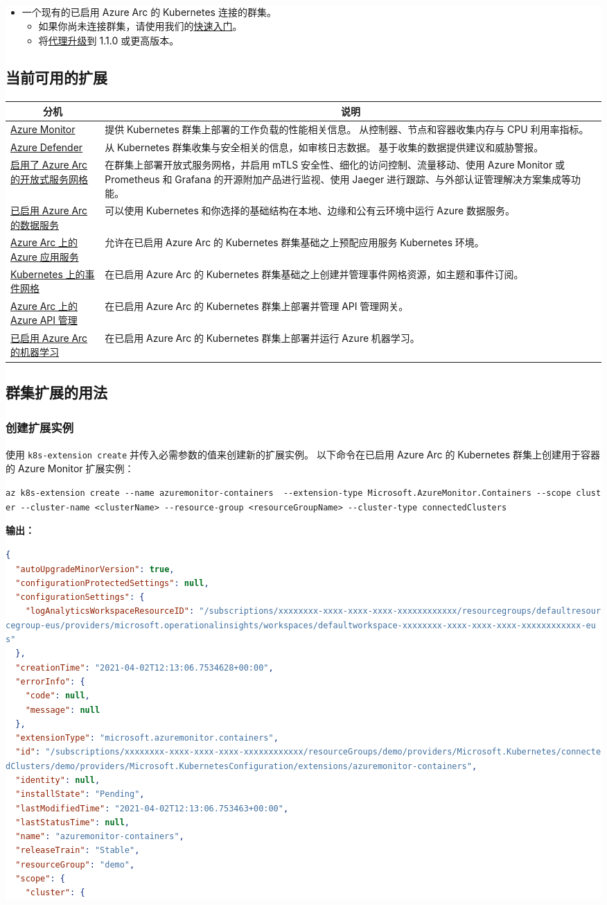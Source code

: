- 一个现有的已启用 Azure Arc 的 Kubernetes 连接的群集。
    - 如果你尚未连接群集，请使用我们的[快速入门](quickstart-connect-cluster.md)。
    - 将[代理升级](agent-upgrade.md#manually-upgrade-agents)到 1.1.0 或更高版本。

## <a name="currently-available-extensions"></a>当前可用的扩展

| 分机 | 说明 |
| --------- | ----------- |
| [Azure Monitor](../../azure-monitor/containers/container-insights-enable-arc-enabled-clusters.md?toc=/azure/azure-arc/kubernetes/toc.json) | 提供 Kubernetes 群集上部署的工作负载的性能相关信息。 从控制器、节点和容器收集内存与 CPU 利用率指标。 |
| [Azure Defender](../../security-center/defender-for-kubernetes-azure-arc.md?toc=/azure/azure-arc/kubernetes/toc.json) | 从 Kubernetes 群集收集与安全相关的信息，如审核日志数据。 基于收集的数据提供建议和威胁警报。 |
| [启用了 Azure Arc 的开放式服务网格](tutorial-arc-enabled-open-service-mesh.md) | 在群集上部署开放式服务网格，并启用 mTLS 安全性、细化的访问控制、流量移动、使用 Azure Monitor 或 Prometheus 和 Grafana 的开源附加产品进行监视、使用 Jaeger 进行跟踪、与外部认证管理解决方案集成等功能。 |
| [已启用 Azure Arc 的数据服务](../../azure-arc/kubernetes/custom-locations.md#create-custom-location) | 可以使用 Kubernetes 和你选择的基础结构在本地、边缘和公有云环境中运行 Azure 数据服务。 |
| [Azure Arc 上的 Azure 应用服务](../../app-service/overview-arc-integration.md) | 允许在已启用 Azure Arc 的 Kubernetes 群集基础之上预配应用服务 Kubernetes 环境。 |
| [Kubernetes 上的事件网格](../../event-grid/kubernetes/overview.md) | 在已启用 Azure Arc 的 Kubernetes 群集基础之上创建并管理事件网格资源，如主题和事件订阅。 |
| [Azure Arc 上的 Azure API 管理](../../api-management/how-to-deploy-self-hosted-gateway-azure-arc.md) | 在已启用 Azure Arc 的 Kubernetes 群集上部署并管理 API 管理网关。 |
| [已启用 Azure Arc 的机器学习](../../machine-learning/how-to-attach-arc-kubernetes.md) | 在已启用 Azure Arc 的 Kubernetes 群集上部署并运行 Azure 机器学习。 |

## <a name="usage-of-cluster-extensions"></a>群集扩展的用法

### <a name="create-extensions-instance"></a>创建扩展实例

使用 `k8s-extension create` 并传入必需参数的值来创建新的扩展实例。 以下命令在已启用 Azure Arc 的 Kubernetes 群集上创建用于容器的 Azure Monitor 扩展实例：

```azurecli
az k8s-extension create --name azuremonitor-containers  --extension-type Microsoft.AzureMonitor.Containers --scope cluster --cluster-name <clusterName> --resource-group <resourceGroupName> --cluster-type connectedClusters
```

**输出：**

```json
{
  "autoUpgradeMinorVersion": true,
  "configurationProtectedSettings": null,
  "configurationSettings": {
    "logAnalyticsWorkspaceResourceID": "/subscriptions/xxxxxxxx-xxxx-xxxx-xxxx-xxxxxxxxxxxx/resourcegroups/defaultresourcegroup-eus/providers/microsoft.operationalinsights/workspaces/defaultworkspace-xxxxxxxx-xxxx-xxxx-xxxx-xxxxxxxxxxxx-eus"
  },
  "creationTime": "2021-04-02T12:13:06.7534628+00:00",
  "errorInfo": {
    "code": null,
    "message": null
  },
  "extensionType": "microsoft.azuremonitor.containers",
  "id": "/subscriptions/xxxxxxxx-xxxx-xxxx-xxxx-xxxxxxxxxxxx/resourceGroups/demo/providers/Microsoft.Kubernetes/connectedClusters/demo/providers/Microsoft.KubernetesConfiguration/extensions/azuremonitor-containers",
  "identity": null,
  "installState": "Pending",
  "lastModifiedTime": "2021-04-02T12:13:06.753463+00:00",
  "lastStatusTime": null,
  "name": "azuremonitor-containers",
  "releaseTrain": "Stable",
  "resourceGroup": "demo",
  "scope": {
    "cluster": {
```